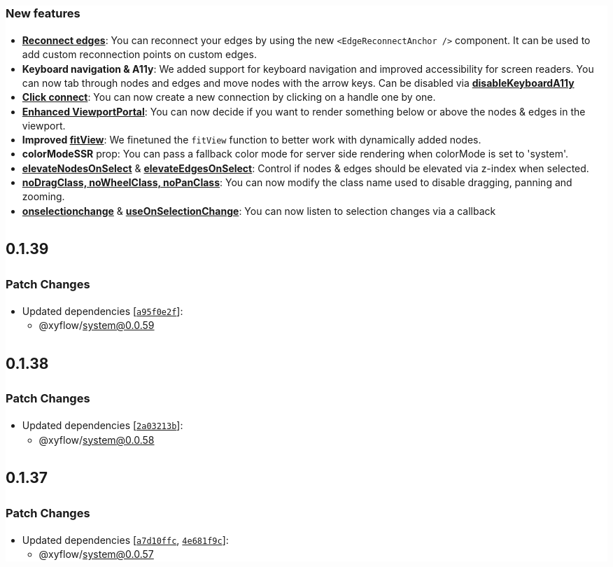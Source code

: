 ### New features

- **[Reconnect edges](https://svelteflow.dev/examples/edges/reconnect-edge)**: You can reconnect your edges by using the new `<EdgeReconnectAnchor />` component. It can be used to add custom reconnection points on custom edges.
- **Keyboard navigation & A11y**: We added support for keyboard navigation and improved accessibility for screen readers. You can now tab through nodes and edges and move nodes with the arrow keys. Can be disabled via [**disableKeyboardA11y**](https://svelteflow.dev/api-reference/svelte-flow#disablekeyboarda11y)
- **[Click connect](https://svelteflow.dev/examples/edges/click-connect)**: You can now create a new connection by clicking on a handle one by one.
- **[Enhanced ViewportPortal](https://svelteflow.dev/api-reference/components/viewport-portal)**: You can now decide if you want to render something below or above the nodes & edges in the viewport.
- **Improved [fitView](https://svelteflow.dev/api-reference/hooks/use-svelte-flow#fitview)**: We finetuned the `fitView` function to better work with dynamically added nodes.
- **colorModeSSR** prop: You can pass a fallback color mode for server side rendering when colorMode is set to 'system'.
- [**elevateNodesOnSelect**](https://svelteflow.dev/api-reference/svelte-flow#elevateNodesOnSelect) & [**elevateEdgesOnSelect**](https://svelteflow.dev/api-reference/svelte-flow#elevateEdgesOnSelect): Control if nodes & edges should be elevated via z-index when selected.
- [**noDragClass, noWheelClass, noPanClass**](https://svelteflow.dev/api-reference/svelte-flow#style-props): You can now modify the class name used to disable dragging, panning and zooming.
- [**onselectionchange**](https://svelteflow.dev/api-reference/svelte-flow#onselectionchange) & [**useOnSelectionChange**](https://svelteflow.dev/api-reference/hooks/use-on-selection-change): You can now listen to selection changes via a callback

## 0.1.39

### Patch Changes

- Updated dependencies [[`a95f0e2f`](https://github.com/xyflow/xyflow/commit/a95f0e2fbfc2d070d9bd70b753d1606a87332e3f)]:
  - @xyflow/system@0.0.59

## 0.1.38

### Patch Changes

- Updated dependencies [[`2a03213b`](https://github.com/xyflow/xyflow/commit/2a03213b0695d504f831579ec9df3f9de2d3e0bd)]:
  - @xyflow/system@0.0.58

## 0.1.37

### Patch Changes

- Updated dependencies [[`a7d10ffc`](https://github.com/xyflow/xyflow/commit/a7d10ffce5a0195471681980f97b1b5f6c448f35), [`4e681f9c`](https://github.com/xyflow/xyflow/commit/4e681f9c529c3f4f8b2ac5d25b4db7878c197e14)]:
  - @xyflow/system@0.0.57
